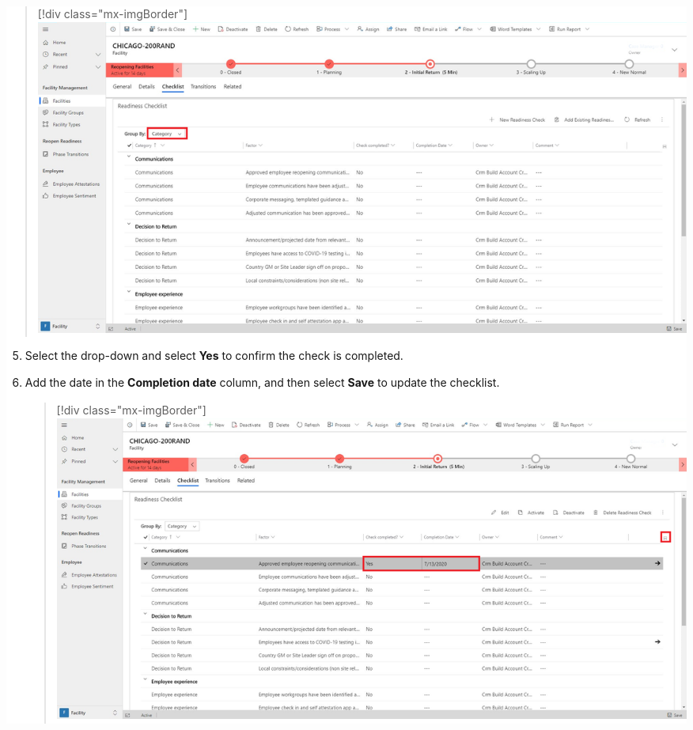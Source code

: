    > [!div class="mx-imgBorder"]
   > ![Category drop-down list](media/facility-manager-categories-droplist1.png "Category drop-down list")

5. Select the drop-down and select **Yes** to confirm the check is completed. 

6. Add the date in the **Completion date** column, and then select **Save** to update the checklist.

    > [!div class="mx-imgBorder"]
    > ![Update the completion date for a checklist item](media/facility-manager-facility-completed-check1.png "Update the completion date for a checklist item")
